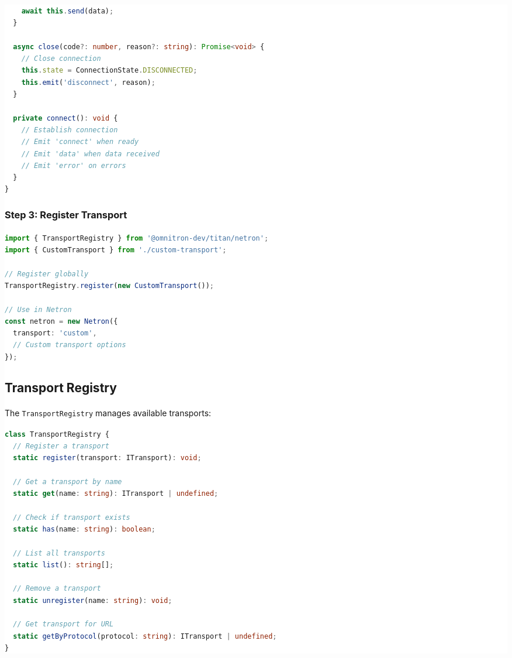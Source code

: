 ```typescript
    await this.send(data);
  }

  async close(code?: number, reason?: string): Promise<void> {
    // Close connection
    this.state = ConnectionState.DISCONNECTED;
    this.emit('disconnect', reason);
  }

  private connect(): void {
    // Establish connection
    // Emit 'connect' when ready
    // Emit 'data' when data received
    // Emit 'error' on errors
  }
}
```

### Step 3: Register Transport

```typescript
import { TransportRegistry } from '@omnitron-dev/titan/netron';
import { CustomTransport } from './custom-transport';

// Register globally
TransportRegistry.register(new CustomTransport());

// Use in Netron
const netron = new Netron({
  transport: 'custom',
  // Custom transport options
});
```

## Transport Registry

The `TransportRegistry` manages available transports:

```typescript
class TransportRegistry {
  // Register a transport
  static register(transport: ITransport): void;

  // Get a transport by name
  static get(name: string): ITransport | undefined;

  // Check if transport exists
  static has(name: string): boolean;

  // List all transports
  static list(): string[];

  // Remove a transport
  static unregister(name: string): void;

  // Get transport for URL
  static getByProtocol(protocol: string): ITransport | undefined;
}
```
